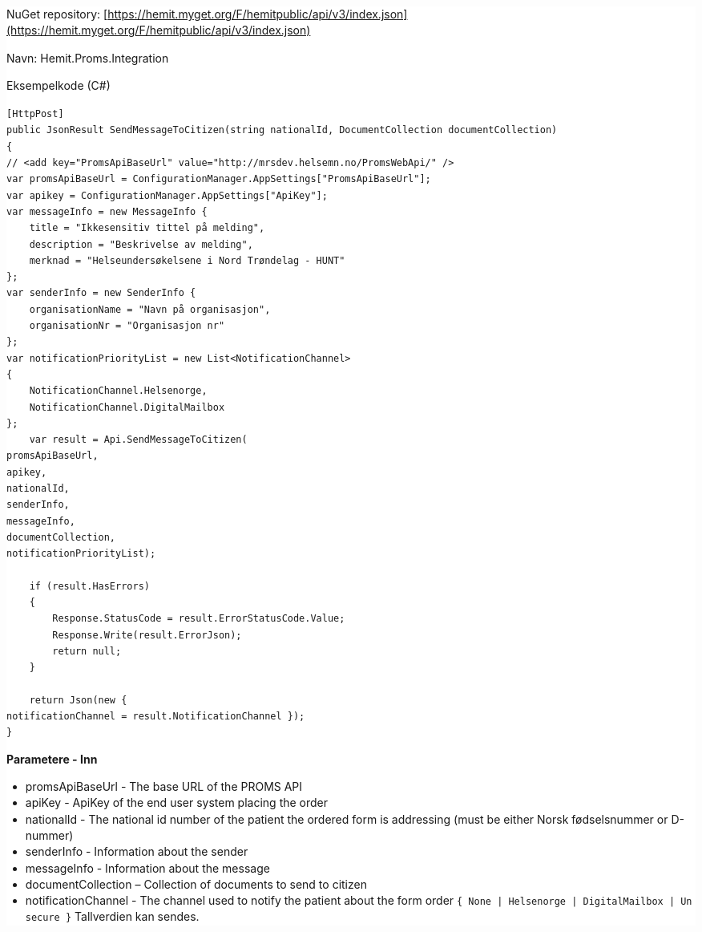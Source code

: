 NuGet repository: [https://hemit.myget.org/F/hemitpublic/api/v3/index.json](https://hemit.myget.org/F/hemitpublic/api/v3/index.json)

Navn: Hemit.Proms.Integration

Eksempelkode (C#)
```
[HttpPost]
public JsonResult SendMessageToCitizen(string nationalId, DocumentCollection documentCollection)
{
// <add key="PromsApiBaseUrl" value="http://mrsdev.helsemn.no/PromsWebApi/" />
var promsApiBaseUrl = ConfigurationManager.AppSettings["PromsApiBaseUrl"];
var apikey = ConfigurationManager.AppSettings["ApiKey"];
var messageInfo = new MessageInfo {
    title = "Ikkesensitiv tittel på melding",
    description = "Beskrivelse av melding",
    merknad = "Helseundersøkelsene i Nord Trøndelag - HUNT"
};
var senderInfo = new SenderInfo {
    organisationName = "Navn på organisasjon",
    organisationNr = "Organisasjon nr"
};
var notificationPriorityList = new List<NotificationChannel>
{
    NotificationChannel.Helsenorge,
    NotificationChannel.DigitalMailbox
};
    var result = Api.SendMessageToCitizen(
promsApiBaseUrl, 
apikey, 
nationalId, 
senderInfo, 
messageInfo, 
documentCollection, 
notificationPriorityList);

    if (result.HasErrors)
    {
        Response.StatusCode = result.ErrorStatusCode.Value;
        Response.Write(result.ErrorJson);
        return null;
    }

    return Json(new { 
notificationChannel = result.NotificationChannel });
}
```

**Parametere - Inn**
* promsApiBaseUrl - The base URL of the PROMS API
* apiKey - ApiKey of the end user system placing the order
* nationalId - The national id number of the patient the ordered form is addressing (must be either Norsk fødselsnummer or D-nummer)
* senderInfo - Information about the sender
* messageInfo - Information about the message
* documentCollection – Collection of documents to send to citizen
* notificationChannel - The channel used to notify the patient about the form order ```{ None | Helsenorge | DigitalMailbox | Unsecure }``` Tallverdien kan sendes.
